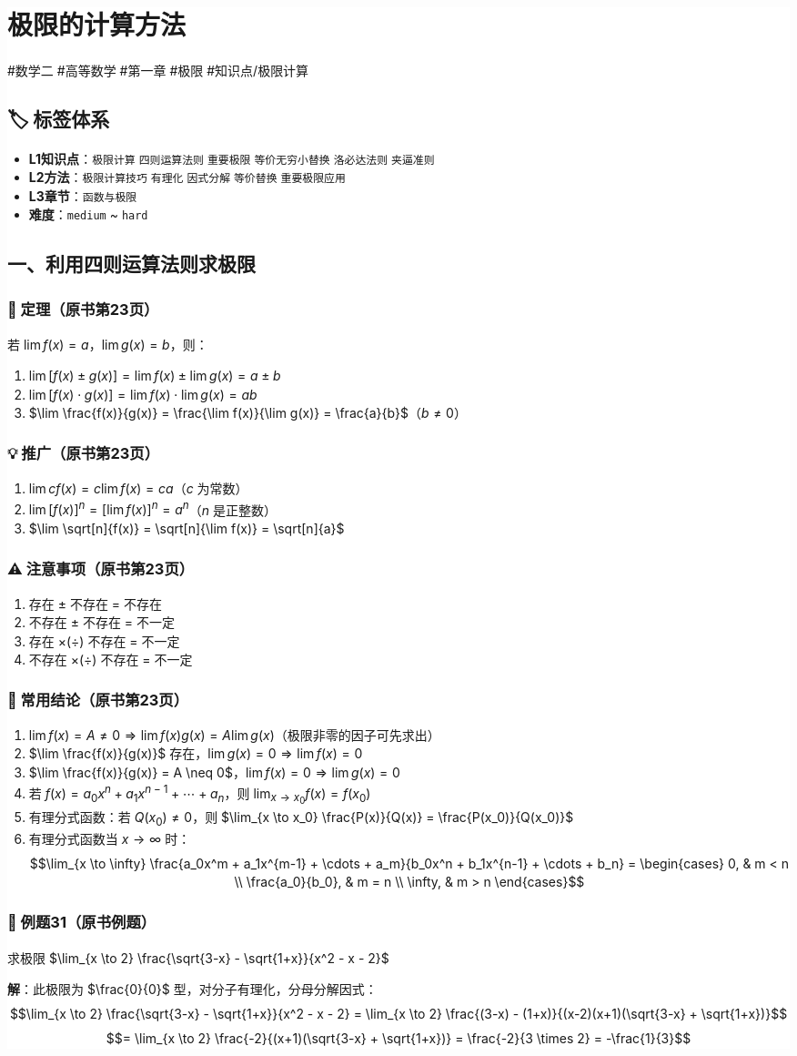 # 极限的计算方法

#数学二 #高等数学 #第一章 #极限 #知识点/极限计算

## 🏷️ 标签体系
- **L1知识点**：`极限计算` `四则运算法则` `重要极限` `等价无穷小替换` `洛必达法则` `夹逼准则`
- **L2方法**：`极限计算技巧` `有理化` `因式分解` `等价替换` `重要极限应用`
- **L3章节**：`函数与极限`
- **难度**：`medium` ~ `hard`

## 一、利用四则运算法则求极限

### 📖 定理（原书第23页）
若 $\lim f(x) = a$，$\lim g(x) = b$，则：
1. $\lim[f(x) \pm g(x)] = \lim f(x) \pm \lim g(x) = a \pm b$
2. $\lim[f(x) \cdot g(x)] = \lim f(x) \cdot \lim g(x) = ab$
3. $\lim \frac{f(x)}{g(x)} = \frac{\lim f(x)}{\lim g(x)} = \frac{a}{b}$（$b \neq 0$）

### 💡 推广（原书第23页）
1. $\lim c f(x) = c \lim f(x) = ca$（$c$ 为常数）
2. $\lim[f(x)]^n = [\lim f(x)]^n = a^n$（$n$ 是正整数）
3. $\lim \sqrt[n]{f(x)} = \sqrt[n]{\lim f(x)} = \sqrt[n]{a}$

### ⚠️ 注意事项（原书第23页）
1. 存在 $\pm$ 不存在 = 不存在
2. 不存在 $\pm$ 不存在 = 不一定
3. 存在 $\times(\div)$ 不存在 = 不一定
4. 不存在 $\times(\div)$ 不存在 = 不一定

### 🔑 常用结论（原书第23页）
1. $\lim f(x) = A \neq 0 \Rightarrow \lim f(x)g(x) = A\lim g(x)$（极限非零的因子可先求出）
2. $\lim \frac{f(x)}{g(x)}$ 存在，$\lim g(x) = 0 \Rightarrow \lim f(x) = 0$
3. $\lim \frac{f(x)}{g(x)} = A \neq 0$，$\lim f(x) = 0 \Rightarrow \lim g(x) = 0$
4. 若 $f(x) = a_0x^n + a_1x^{n-1} + \cdots + a_n$，则 $\lim_{x \to x_0} f(x) = f(x_0)$
5. 有理分式函数：若 $Q(x_0) \neq 0$，则 $\lim_{x \to x_0} \frac{P(x)}{Q(x)} = \frac{P(x_0)}{Q(x_0)}$
6. 有理分式函数当 $x \to \infty$ 时：
   $$\lim_{x \to \infty} \frac{a_0x^m + a_1x^{m-1} + \cdots + a_m}{b_0x^n + b_1x^{n-1} + \cdots + b_n} = \begin{cases}
   0, & m < n \\
   \frac{a_0}{b_0}, & m = n \\
   \infty, & m > n
   \end{cases}$$

### 📐 例题31（原书例题）
求极限 $\lim_{x \to 2} \frac{\sqrt{3-x} - \sqrt{1+x}}{x^2 - x - 2}$

**解**：此极限为 $\frac{0}{0}$ 型，对分子有理化，分母分解因式：
$$\lim_{x \to 2} \frac{\sqrt{3-x} - \sqrt{1+x}}{x^2 - x - 2} = \lim_{x \to 2} \frac{(3-x) - (1+x)}{(x-2)(x+1)(\sqrt{3-x} + \sqrt{1+x})}$$
$$= \lim_{x \to 2} \frac{-2}{(x+1)(\sqrt{3-x} + \sqrt{1+x})} = \frac{-2}{3 \times 2} = -\frac{1}{3}$$
